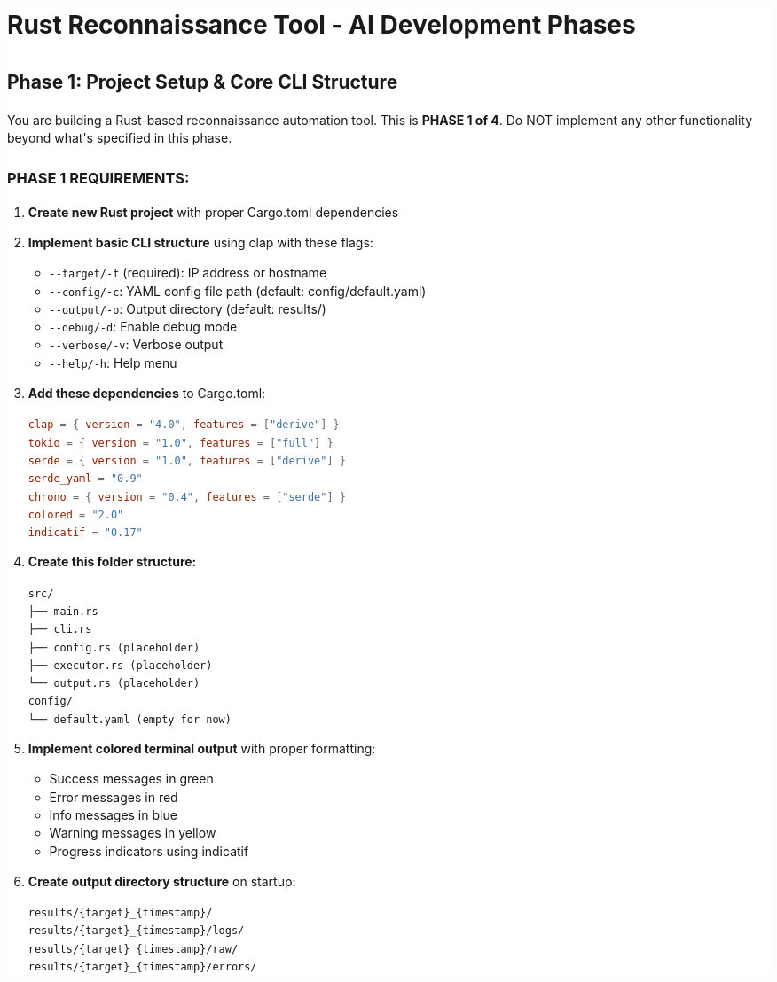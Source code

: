 # Rust Reconnaissance Tool - AI Development Phases

## Phase 1: Project Setup & Core CLI Structure

You are building a Rust-based reconnaissance automation tool. This is **PHASE 1 of 4**. Do NOT implement any other functionality beyond what's specified in this phase.

### PHASE 1 REQUIREMENTS:

1. **Create new Rust project** with proper Cargo.toml dependencies

2. **Implement basic CLI structure** using clap with these flags:
   - `--target/-t` (required): IP address or hostname
   - `--config/-c`: YAML config file path (default: config/default.yaml)
   - `--output/-o`: Output directory (default: results/)
   - `--debug/-d`: Enable debug mode
   - `--verbose/-v`: Verbose output
   - `--help/-h`: Help menu

3. **Add these dependencies** to Cargo.toml:
   ```toml
   clap = { version = "4.0", features = ["derive"] }
   tokio = { version = "1.0", features = ["full"] }
   serde = { version = "1.0", features = ["derive"] }
   serde_yaml = "0.9"
   chrono = { version = "0.4", features = ["serde"] }
   colored = "2.0"
   indicatif = "0.17"
   ```

4. **Create this folder structure:**
   ```
   src/
   ├── main.rs
   ├── cli.rs
   ├── config.rs (placeholder)
   ├── executor.rs (placeholder)
   └── output.rs (placeholder)
   config/
   └── default.yaml (empty for now)
   ```

5. **Implement colored terminal output** with proper formatting:
   - Success messages in green
   - Error messages in red
   - Info messages in blue
   - Warning messages in yellow
   - Progress indicators using indicatif

6. **Create output directory structure** on startup:
   ```
   results/{target}_{timestamp}/
   results/{target}_{timestamp}/logs/
   results/{target}_{timestamp}/raw/
   results/{target}_{timestamp}/errors/
   ```
